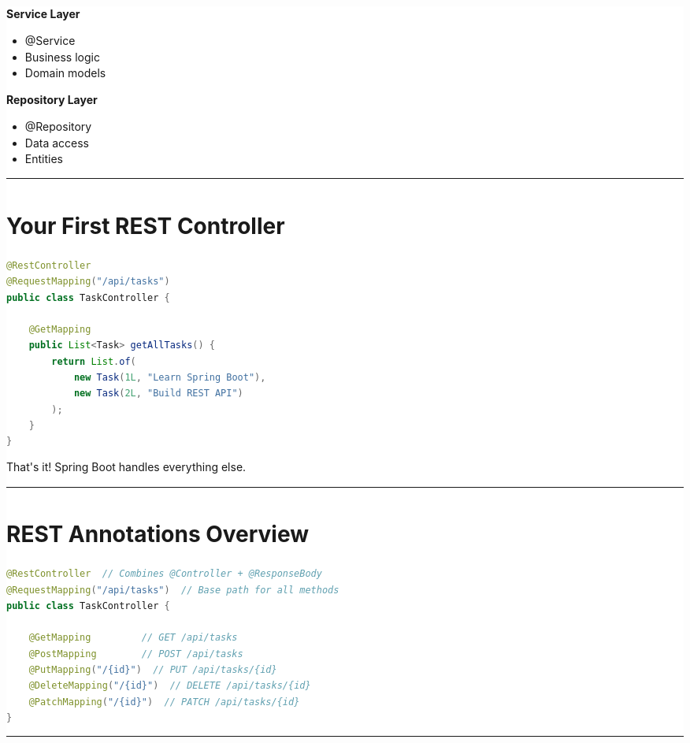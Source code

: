 </div>

<div>

**Service Layer**
- @Service
- Business logic
- Domain models

</div>

<div>

**Repository Layer**
- @Repository
- Data access
- Entities

</div>

</div>

---

# Your First REST Controller

```java
@RestController
@RequestMapping("/api/tasks")
public class TaskController {

    @GetMapping
    public List<Task> getAllTasks() {
        return List.of(
            new Task(1L, "Learn Spring Boot"),
            new Task(2L, "Build REST API")
        );
    }
}
```

That's it! Spring Boot handles everything else.

---

# REST Annotations Overview

```java
@RestController  // Combines @Controller + @ResponseBody
@RequestMapping("/api/tasks")  // Base path for all methods
public class TaskController {

    @GetMapping         // GET /api/tasks
    @PostMapping        // POST /api/tasks
    @PutMapping("/{id}")  // PUT /api/tasks/{id}
    @DeleteMapping("/{id}")  // DELETE /api/tasks/{id}
    @PatchMapping("/{id}")  // PATCH /api/tasks/{id}
}
```

---